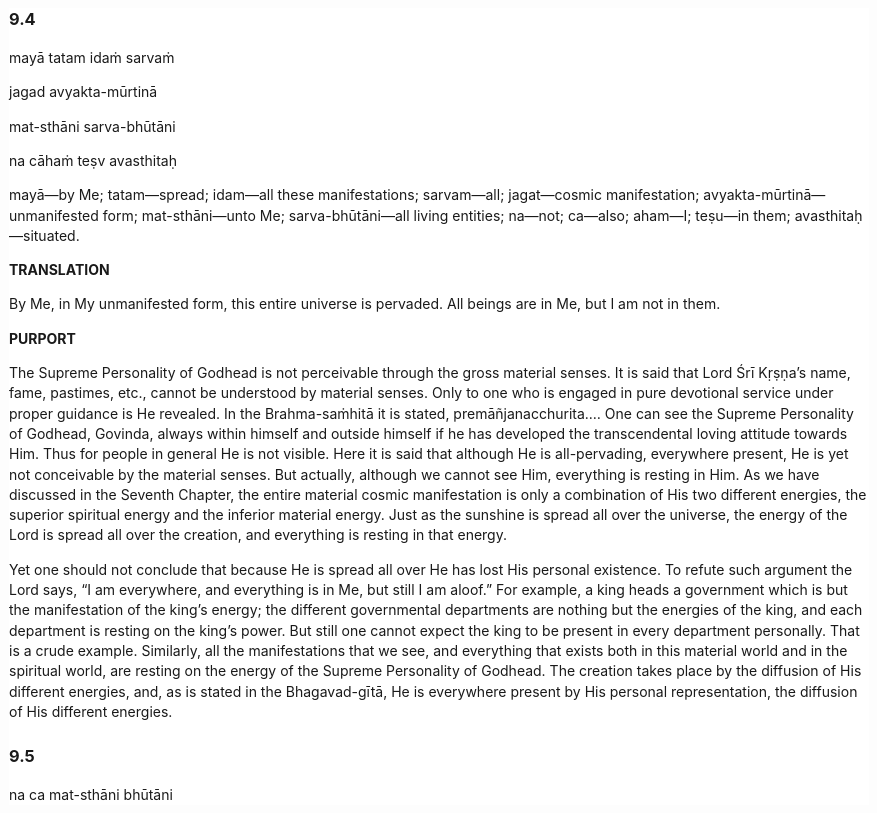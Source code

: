 ### 9.4


mayā tatam idaṁ sarvaṁ

jagad avyakta-mūrtinā

mat-sthāni sarva-bhūtāni

na cāhaṁ teṣv avasthitaḥ

mayā—by Me; tatam—spread; idam—all these manifestations; sarvam—all;
jagat—cosmic manifestation; avyakta-mūrtinā—unmanifested form; mat-sthāni—unto
Me; sarva-bhūtāni—all living entities; na—not; ca—also; aham—I; teṣu—in them;
avasthitaḥ—situated.

**TRANSLATION**

By Me, in My unmanifested form, this entire universe is pervaded. All beings are
in Me, but I am not in them.

**PURPORT**

The Supreme Personality of Godhead is not perceivable through the gross material
senses. It is said that Lord Śrī Kṛṣṇa’s name, fame, pastimes, etc., cannot be
understood by material senses. Only to one who is engaged in pure devotional
service under proper guidance is He revealed. In the Brahma-saṁhitā it is
stated, premāñjanacchurita.… One can see the Supreme Personality of Godhead,
Govinda, always within himself and outside himself if he has developed the
transcendental loving attitude towards Him. Thus for people in general He is not
visible. Here it is said that although He is all-pervading, everywhere present,
He is yet not conceivable by the material senses. But actually, although we
cannot see Him, everything is resting in Him. As we have discussed in the
Seventh Chapter, the entire material cosmic manifestation is only a combination
of His two different energies, the superior spiritual energy and the inferior
material energy. Just as the sunshine is spread all over the universe, the
energy of the Lord is spread all over the creation, and everything is resting in
that energy.

Yet one should not conclude that because He is spread all over He has lost His
personal existence. To refute such argument the Lord says, “I am everywhere, and
everything is in Me, but still I am aloof.” For example, a king heads a
government which is but the manifestation of the king’s energy; the different
governmental departments are nothing but the energies of the king, and each
department is resting on the king’s power. But still one cannot expect the king
to be present in every department personally. That is a crude example.
Similarly, all the manifestations that we see, and everything that exists both
in this material world and in the spiritual world, are resting on the energy of
the Supreme Personality of Godhead. The creation takes place by the diffusion of
His different energies, and, as is stated in the Bhagavad-gītā, He is everywhere
present by His personal representation, the diffusion of His different energies.

### 9.5


na ca mat-sthāni bhūtāni
